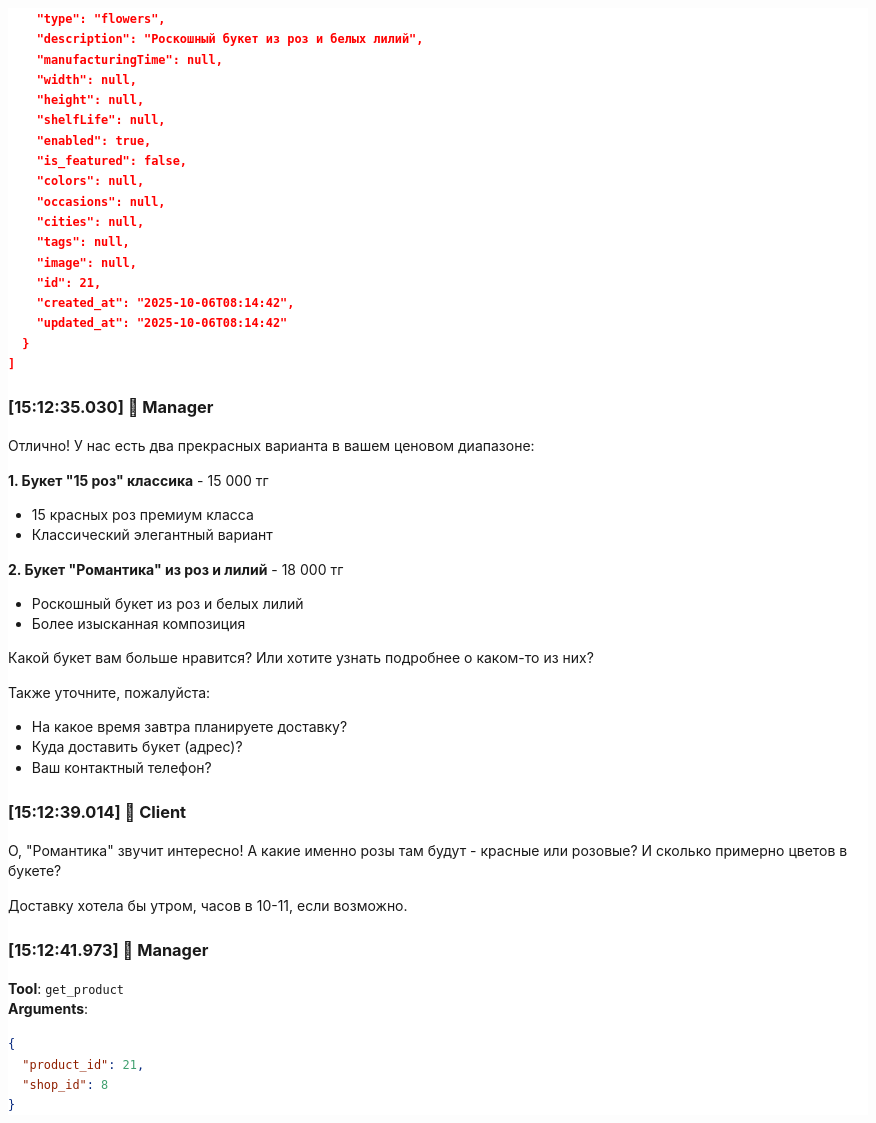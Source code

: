 ```json
    "type": "flowers",
    "description": "Роскошный букет из роз и белых лилий",
    "manufacturingTime": null,
    "width": null,
    "height": null,
    "shelfLife": null,
    "enabled": true,
    "is_featured": false,
    "colors": null,
    "occasions": null,
    "cities": null,
    "tags": null,
    "image": null,
    "id": 21,
    "created_at": "2025-10-06T08:14:42",
    "updated_at": "2025-10-06T08:14:42"
  }
]
```

### [15:12:35.030] 🤖 Manager
Отлично! У нас есть два прекрасных варианта в вашем ценовом диапазоне:

**1. Букет "15 роз" классика** - 15 000 тг
   - 15 красных роз премиум класса
   - Классический элегантный вариант

**2. Букет "Романтика" из роз и лилий** - 18 000 тг
   - Роскошный букет из роз и белых лилий
   - Более изысканная композиция

Какой букет вам больше нравится? Или хотите узнать подробнее о каком-то из них?

Также уточните, пожалуйста:
- На какое время завтра планируете доставку?
- Куда доставить букет (адрес)?
- Ваш контактный телефон?

### [15:12:39.014] 👤 Client
О, "Романтика" звучит интересно! А какие именно розы там будут - красные или розовые? И сколько примерно цветов в букете?

Доставку хотела бы утром, часов в 10-11, если возможно.

### [15:12:41.973] 🔧 Manager
**Tool**: `get_product`  
**Arguments**:
```json
{
  "product_id": 21,
  "shop_id": 8
}
```
